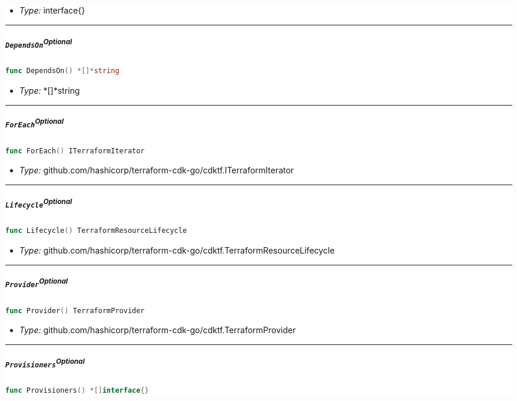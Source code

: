 - *Type:* interface{}

---

##### `DependsOn`<sup>Optional</sup> <a name="DependsOn" id="@cdktf/provider-snowflake.procedurePython.ProcedurePython.property.dependsOn"></a>

```go
func DependsOn() *[]*string
```

- *Type:* *[]*string

---

##### `ForEach`<sup>Optional</sup> <a name="ForEach" id="@cdktf/provider-snowflake.procedurePython.ProcedurePython.property.forEach"></a>

```go
func ForEach() ITerraformIterator
```

- *Type:* github.com/hashicorp/terraform-cdk-go/cdktf.ITerraformIterator

---

##### `Lifecycle`<sup>Optional</sup> <a name="Lifecycle" id="@cdktf/provider-snowflake.procedurePython.ProcedurePython.property.lifecycle"></a>

```go
func Lifecycle() TerraformResourceLifecycle
```

- *Type:* github.com/hashicorp/terraform-cdk-go/cdktf.TerraformResourceLifecycle

---

##### `Provider`<sup>Optional</sup> <a name="Provider" id="@cdktf/provider-snowflake.procedurePython.ProcedurePython.property.provider"></a>

```go
func Provider() TerraformProvider
```

- *Type:* github.com/hashicorp/terraform-cdk-go/cdktf.TerraformProvider

---

##### `Provisioners`<sup>Optional</sup> <a name="Provisioners" id="@cdktf/provider-snowflake.procedurePython.ProcedurePython.property.provisioners"></a>

```go
func Provisioners() *[]interface{}
```

